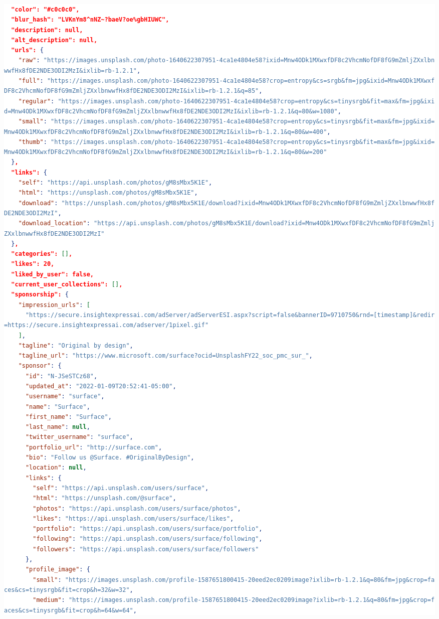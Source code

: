 ```json
  "color": "#c0c0c0",
  "blur_hash": "LVKnYm8^nNZ~?baeV?oe%gbHIUWC",
  "description": null,
  "alt_description": null,
  "urls": {
    "raw": "https://images.unsplash.com/photo-1640622307951-4ca1e4804e58?ixid=Mnw4ODk1MXwxfDF8c2VhcmNofDF8fG9mZmljZXxlbnwwfHx8fDE2NDE3ODI2MzI&ixlib=rb-1.2.1",
    "full": "https://images.unsplash.com/photo-1640622307951-4ca1e4804e58?crop=entropy&cs=srgb&fm=jpg&ixid=Mnw4ODk1MXwxfDF8c2VhcmNofDF8fG9mZmljZXxlbnwwfHx8fDE2NDE3ODI2MzI&ixlib=rb-1.2.1&q=85",
    "regular": "https://images.unsplash.com/photo-1640622307951-4ca1e4804e58?crop=entropy&cs=tinysrgb&fit=max&fm=jpg&ixid=Mnw4ODk1MXwxfDF8c2VhcmNofDF8fG9mZmljZXxlbnwwfHx8fDE2NDE3ODI2MzI&ixlib=rb-1.2.1&q=80&w=1080",
    "small": "https://images.unsplash.com/photo-1640622307951-4ca1e4804e58?crop=entropy&cs=tinysrgb&fit=max&fm=jpg&ixid=Mnw4ODk1MXwxfDF8c2VhcmNofDF8fG9mZmljZXxlbnwwfHx8fDE2NDE3ODI2MzI&ixlib=rb-1.2.1&q=80&w=400",
    "thumb": "https://images.unsplash.com/photo-1640622307951-4ca1e4804e58?crop=entropy&cs=tinysrgb&fit=max&fm=jpg&ixid=Mnw4ODk1MXwxfDF8c2VhcmNofDF8fG9mZmljZXxlbnwwfHx8fDE2NDE3ODI2MzI&ixlib=rb-1.2.1&q=80&w=200"
  },
  "links": {
    "self": "https://api.unsplash.com/photos/gM8sMbx5K1E",
    "html": "https://unsplash.com/photos/gM8sMbx5K1E",
    "download": "https://unsplash.com/photos/gM8sMbx5K1E/download?ixid=Mnw4ODk1MXwxfDF8c2VhcmNofDF8fG9mZmljZXxlbnwwfHx8fDE2NDE3ODI2MzI",
    "download_location": "https://api.unsplash.com/photos/gM8sMbx5K1E/download?ixid=Mnw4ODk1MXwxfDF8c2VhcmNofDF8fG9mZmljZXxlbnwwfHx8fDE2NDE3ODI2MzI"
  },
  "categories": [],
  "likes": 20,
  "liked_by_user": false,
  "current_user_collections": [],
  "sponsorship": {
    "impression_urls": [
      "https://secure.insightexpressai.com/adServer/adServerESI.aspx?script=false&bannerID=9710750&rnd=[timestamp]&redir=https://secure.insightexpressai.com/adserver/1pixel.gif"
    ],
    "tagline": "Original by design",
    "tagline_url": "https://www.microsoft.com/surface?ocid=UnsplashFY22_soc_pmc_sur_",
    "sponsor": {
      "id": "N-JSeSTCz68",
      "updated_at": "2022-01-09T20:52:41-05:00",
      "username": "surface",
      "name": "Surface",
      "first_name": "Surface",
      "last_name": null,
      "twitter_username": "surface",
      "portfolio_url": "http://surface.com",
      "bio": "Follow us @Surface. #OriginalByDesign",
      "location": null,
      "links": {
        "self": "https://api.unsplash.com/users/surface",
        "html": "https://unsplash.com/@surface",
        "photos": "https://api.unsplash.com/users/surface/photos",
        "likes": "https://api.unsplash.com/users/surface/likes",
        "portfolio": "https://api.unsplash.com/users/surface/portfolio",
        "following": "https://api.unsplash.com/users/surface/following",
        "followers": "https://api.unsplash.com/users/surface/followers"
      },
      "profile_image": {
        "small": "https://images.unsplash.com/profile-1587651800415-20eed2ec0209image?ixlib=rb-1.2.1&q=80&fm=jpg&crop=faces&cs=tinysrgb&fit=crop&h=32&w=32",
        "medium": "https://images.unsplash.com/profile-1587651800415-20eed2ec0209image?ixlib=rb-1.2.1&q=80&fm=jpg&crop=faces&cs=tinysrgb&fit=crop&h=64&w=64",
```